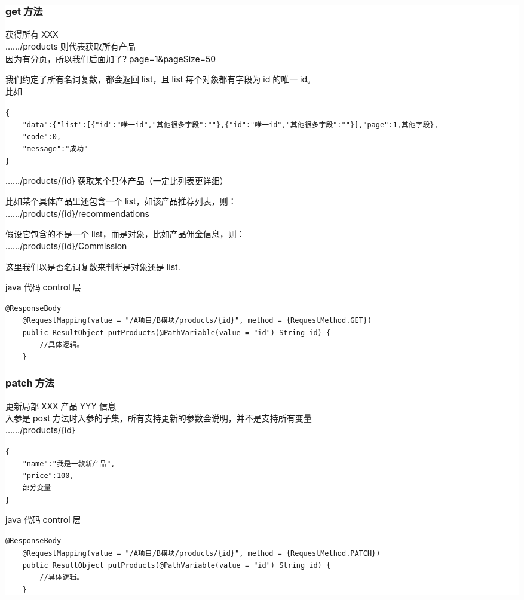 ### get 方法

获得所有 XXX  
……/products 则代表获取所有产品  
因为有分页，所以我们后面加了? page=1&pageSize=50

我们约定了所有名词复数，都会返回 list，且 list 每个对象都有字段为 id 的唯一 id。  
比如

```
{
    "data":{"list":[{"id":"唯一id","其他很多字段":""},{"id":"唯一id","其他很多字段":""}],"page":1,其他字段},
    "code":0,
    "message":"成功"
}
```

……/products/{id} 获取某个具体产品（一定比列表更详细）

比如某个具体产品里还包含一个 list，如该产品推荐列表，则：  
……/products/{id}/recommendations

假设它包含的不是一个 list，而是对象，比如产品佣金信息，则：  
……/products/{id}/Commission

这里我们以是否名词复数来判断是对象还是 list.

java 代码 control 层

```
@ResponseBody
    @RequestMapping(value = "/A项目/B模块/products/{id}", method = {RequestMethod.GET})
    public ResultObject putProducts(@PathVariable(value = "id") String id) {
        //具体逻辑。
    }
```

### patch 方法

更新局部 XXX 产品 YYY 信息  
入参是 post 方法时入参的子集，所有支持更新的参数会说明，并不是支持所有变量  
……/products/{id}

```
{
    "name":"我是一款新产品",
    "price":100,
    部分变量
}
```

java 代码 control 层

```
@ResponseBody
    @RequestMapping(value = "/A项目/B模块/products/{id}", method = {RequestMethod.PATCH})
    public ResultObject putProducts(@PathVariable(value = "id") String id) {
        //具体逻辑。
    }
```
